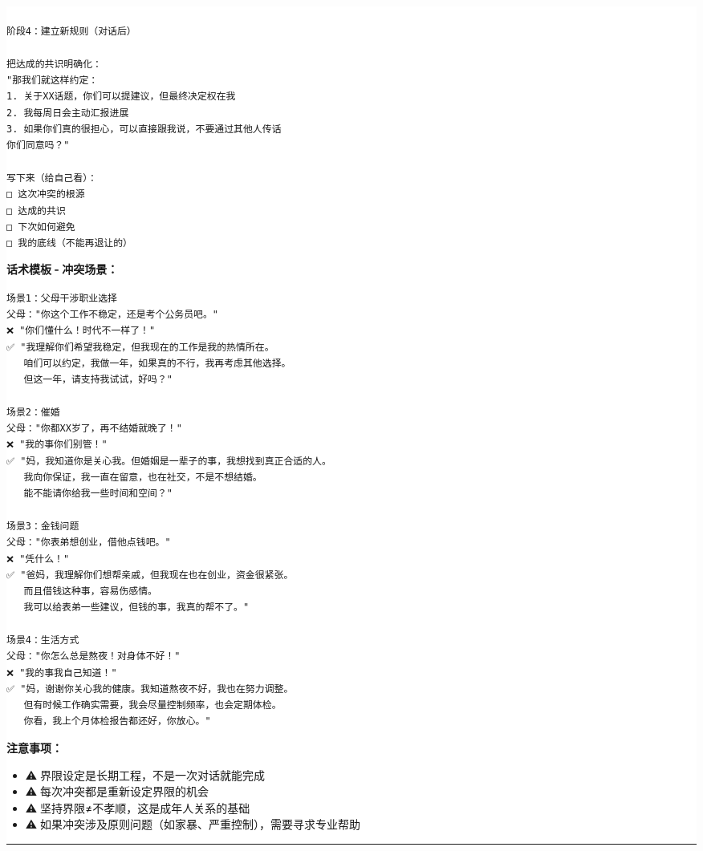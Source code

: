 ```

阶段4：建立新规则（对话后）

把达成的共识明确化：
"那我们就这样约定：
1. 关于XX话题，你们可以提建议，但最终决定权在我
2. 我每周日会主动汇报进展
3. 如果你们真的很担心，可以直接跟我说，不要通过其他人传话
你们同意吗？"

写下来（给自己看）：
□ 这次冲突的根源
□ 达成的共识
□ 下次如何避免
□ 我的底线（不能再退让的）
```

**话术模板 - 冲突场景：**

```
场景1：父母干涉职业选择
父母："你这个工作不稳定，还是考个公务员吧。"
❌ "你们懂什么！时代不一样了！"
✅ "我理解你们希望我稳定，但我现在的工作是我的热情所在。
   咱们可以约定，我做一年，如果真的不行，我再考虑其他选择。
   但这一年，请支持我试试，好吗？"

场景2：催婚
父母："你都XX岁了，再不结婚就晚了！"
❌ "我的事你们别管！"
✅ "妈，我知道你是关心我。但婚姻是一辈子的事，我想找到真正合适的人。
   我向你保证，我一直在留意，也在社交，不是不想结婚。
   能不能请你给我一些时间和空间？"

场景3：金钱问题
父母："你表弟想创业，借他点钱吧。"
❌ "凭什么！"
✅ "爸妈，我理解你们想帮亲戚，但我现在也在创业，资金很紧张。
   而且借钱这种事，容易伤感情。
   我可以给表弟一些建议，但钱的事，我真的帮不了。"

场景4：生活方式
父母："你怎么总是熬夜！对身体不好！"
❌ "我的事我自己知道！"
✅ "妈，谢谢你关心我的健康。我知道熬夜不好，我也在努力调整。
   但有时候工作确实需要，我会尽量控制频率，也会定期体检。
   你看，我上个月体检报告都还好，你放心。"
```

**注意事项：**
- ⚠️ 界限设定是长期工程，不是一次对话就能完成
- ⚠️ 每次冲突都是重新设定界限的机会
- ⚠️ 坚持界限≠不孝顺，这是成年人关系的基础
- ⚠️ 如果冲突涉及原则问题（如家暴、严重控制），需要寻求专业帮助

---